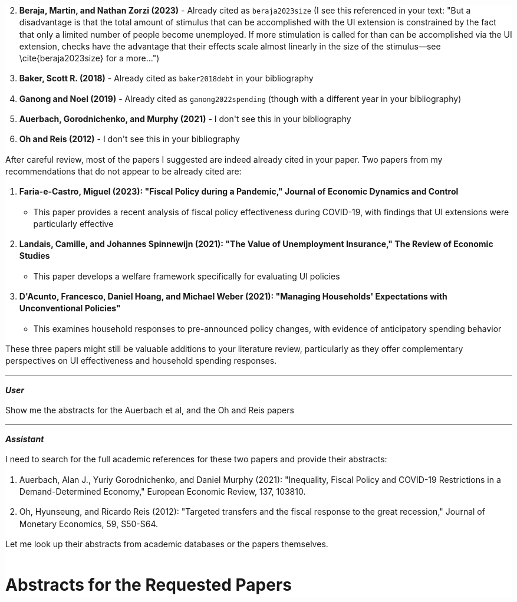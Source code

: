 2. **Beraja, Martin, and Nathan Zorzi (2023)** - Already cited as `beraja2023size` (I see this referenced in your text: "But a disadvantage is that the total amount of stimulus that can be accomplished with the UI extension is constrained by the fact that only a limited number of people become unemployed. If more stimulation is called for than can be accomplished via the UI extension, checks have the advantage that their effects scale almost linearly in the size of the stimulus—see \cite{beraja2023size} for a more...")

3. **Baker, Scott R. (2018)** - Already cited as `baker2018debt` in your bibliography

4. **Ganong and Noel (2019)** - Already cited as `ganong2022spending` (though with a different year in your bibliography)

5. **Auerbach, Gorodnichenko, and Murphy (2021)** - I don't see this in your bibliography

6. **Oh and Reis (2012)** - I don't see this in your bibliography

After careful review, most of the papers I suggested are indeed already cited in your paper. Two papers from my recommendations that do not appear to be already cited are:

1. **Faria-e-Castro, Miguel (2023): "Fiscal Policy during a Pandemic," Journal of Economic Dynamics and Control**
   - This paper provides a recent analysis of fiscal policy effectiveness during COVID-19, with findings that UI extensions were particularly effective

2. **Landais, Camille, and Johannes Spinnewijn (2021): "The Value of Unemployment Insurance," The Review of Economic Studies**
   - This paper develops a welfare framework specifically for evaluating UI policies

3. **D'Acunto, Francesco, Daniel Hoang, and Michael Weber (2021): "Managing Households' Expectations with Unconventional Policies"**
   - This examines household responses to pre-announced policy changes, with evidence of anticipatory spending behavior

These three papers might still be valuable additions to your literature review, particularly as they offer complementary perspectives on UI effectiveness and household spending responses.

---

_**User**_

Show me the abstracts for the Auerbach et al, and the Oh and Reis papers

---

_**Assistant**_

<think>
I need to search for the full academic references for these two papers and provide their abstracts:

1. Auerbach, Alan J., Yuriy Gorodnichenko, and Daniel Murphy (2021): "Inequality, Fiscal Policy and COVID-19 Restrictions in a Demand-Determined Economy," European Economic Review, 137, 103810.

2. Oh, Hyunseung, and Ricardo Reis (2012): "Targeted transfers and the fiscal response to the great recession," Journal of Monetary Economics, 59, S50-S64.

Let me look up their abstracts from academic databases or the papers themselves.
</think>

# Abstracts for the Requested Papers
